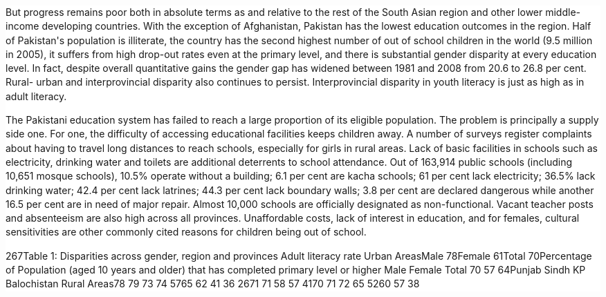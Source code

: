But progress remains poor both in absolute terms as and relative to
the rest of the South Asian region and other lower middle-income
developing countries. With the exception of Afghanistan, Pakistan has the
lowest education outcomes in the region. Half of Pakistan's population is
illiterate, the country has the second highest number of out of school
children in the world (9.5 million in 2005), it suffers from high drop-out
rates even at the primary level, and there is substantial gender disparity at
every education level. In fact, despite overall quantitative gains the gender
gap has widened between 1981 and 2008 from 20.6 to 26.8 per cent. Rural-
urban and interprovincial disparity also continues to persist.
Interprovincial disparity in youth literacy is just as high as in adult
literacy.

The Pakistani education system has failed to reach a large proportion of its eligible population. The problem is principally a supply side one. For one, the difficulty of accessing educational facilities keeps children away. A number of surveys register complaints
about having to travel long distances to reach schools, especially for girls in rural areas. Lack of basic facilities in schools such as electricity, drinking water and toilets are additional deterrents to school attendance. Out of 163,914 public schools (including 10,651 mosque schools), 10.5% operate without a building; 6.1 per cent are kacha schools; 61 per cent
lack electricity; 36.5% lack drinking water; 42.4 per cent lack latrines; 44.3 per cent lack boundary walls; 3.8 per cent are declared
dangerous while another 16.5 per cent are in need of major repair. Almost
10,000 schools are officially designated as non-functional. Vacant teacher
posts and absenteeism are also high across all provinces. Unaffordable costs,
lack of interest in education, and for females, cultural sensitivities are other
commonly cited reasons for children being out of school.

267Table 1: Disparities across gender, region and provinces
Adult literacy rate
Urban AreasMale
78Female
61Total
70Percentage of Population
(aged 10 years and older) that has
completed primary level or higher
Male
Female
Total
70
57
64Punjab
Sindh
KP
Balochistan
Rural Areas78
79
73
74
5765
62
41
36
2671
71
58
57
4170
71
72
65
5260
57
38